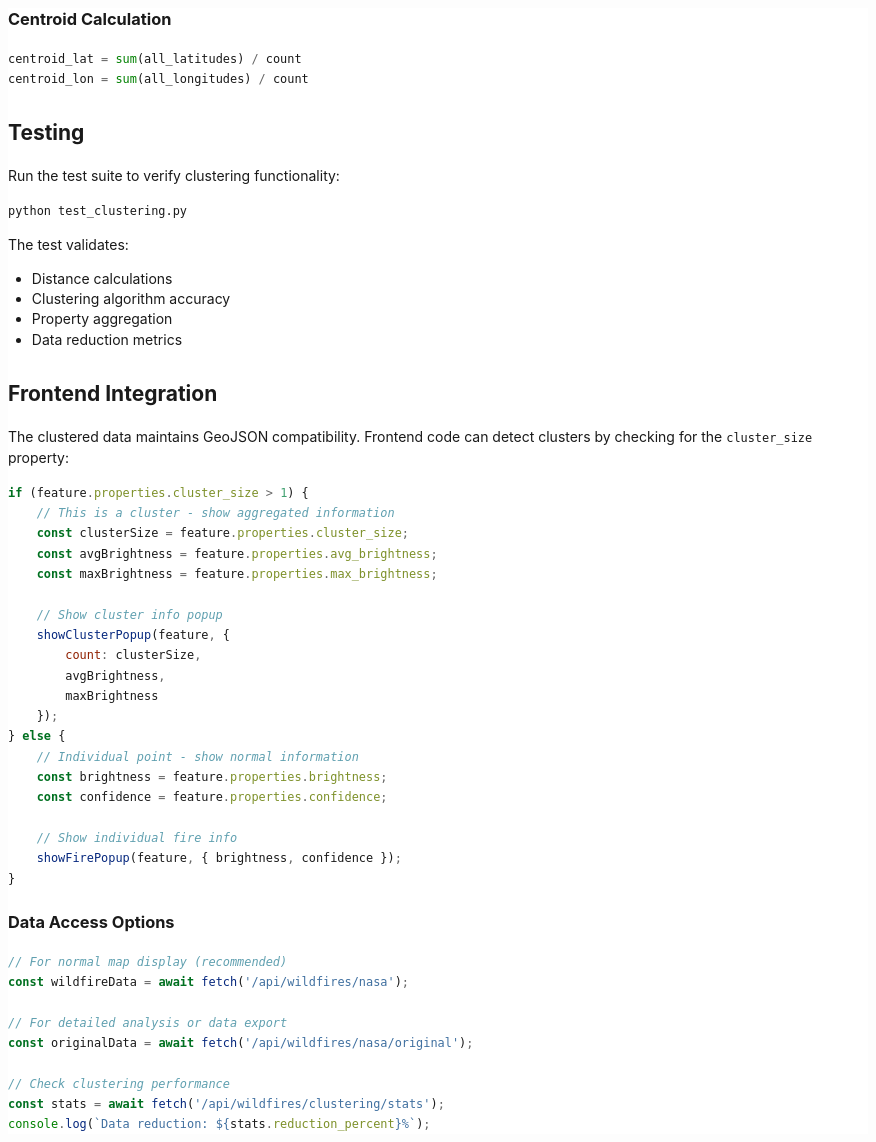 ### Centroid Calculation
```python
centroid_lat = sum(all_latitudes) / count
centroid_lon = sum(all_longitudes) / count
```

## Testing

Run the test suite to verify clustering functionality:
```bash
python test_clustering.py
```

The test validates:
- Distance calculations
- Clustering algorithm accuracy
- Property aggregation
- Data reduction metrics

## Frontend Integration

The clustered data maintains GeoJSON compatibility. Frontend code can detect clusters by checking for the `cluster_size` property:

```javascript
if (feature.properties.cluster_size > 1) {
    // This is a cluster - show aggregated information
    const clusterSize = feature.properties.cluster_size;
    const avgBrightness = feature.properties.avg_brightness;
    const maxBrightness = feature.properties.max_brightness;
    
    // Show cluster info popup
    showClusterPopup(feature, {
        count: clusterSize,
        avgBrightness,
        maxBrightness
    });
} else {
    // Individual point - show normal information
    const brightness = feature.properties.brightness;
    const confidence = feature.properties.confidence;
    
    // Show individual fire info
    showFirePopup(feature, { brightness, confidence });
}
```

### Data Access Options

```javascript
// For normal map display (recommended)
const wildfireData = await fetch('/api/wildfires/nasa');

// For detailed analysis or data export
const originalData = await fetch('/api/wildfires/nasa/original');

// Check clustering performance
const stats = await fetch('/api/wildfires/clustering/stats');
console.log(`Data reduction: ${stats.reduction_percent}%`);
```

